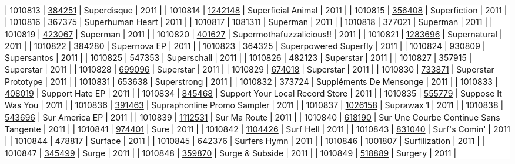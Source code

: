 | 1010813 | [384251](https://www.discogs.com/master/384251) | Superdisque | 2011 |
| 1010814 | [1242148](https://www.discogs.com/master/1242148) | Superficial Animal | 2011 |
| 1010815 | [356408](https://www.discogs.com/master/356408) | Superfiction | 2011 |
| 1010816 | [367375](https://www.discogs.com/master/367375) | Superhuman Heart | 2011 |
| 1010817 | [1081311](https://www.discogs.com/master/1081311) | Superman | 2011 |
| 1010818 | [377021](https://www.discogs.com/master/377021) | Superman | 2011 |
| 1010819 | [423067](https://www.discogs.com/master/423067) | Superman | 2011 |
| 1010820 | [401627](https://www.discogs.com/master/401627) | Supermothafuzzalicious!! | 2011 |
| 1010821 | [1283696](https://www.discogs.com/master/1283696) | Supernatural | 2011 |
| 1010822 | [384280](https://www.discogs.com/master/384280) | Supernova EP | 2011 |
| 1010823 | [364325](https://www.discogs.com/master/364325) | Superpowered Superfly | 2011 |
| 1010824 | [930809](https://www.discogs.com/master/930809) | Supersantos | 2011 |
| 1010825 | [547353](https://www.discogs.com/master/547353) | Superschall | 2011 |
| 1010826 | [482123](https://www.discogs.com/master/482123) | Superstar | 2011 |
| 1010827 | [357915](https://www.discogs.com/master/357915) | Superstar | 2011 |
| 1010828 | [699096](https://www.discogs.com/master/699096) | Superstar | 2011 |
| 1010829 | [674018](https://www.discogs.com/master/674018) | Superstar | 2011 |
| 1010830 | [733871](https://www.discogs.com/master/733871) | Superstar Prototype | 2011 |
| 1010831 | [653638](https://www.discogs.com/master/653638) | Superstrong | 2011 |
| 1010832 | [373724](https://www.discogs.com/master/373724) | Suppléments De Mensonge | 2011 |
| 1010833 | [408019](https://www.discogs.com/master/408019) | Support Hate EP | 2011 |
| 1010834 | [845468](https://www.discogs.com/master/845468) | Support Your Local Record Store | 2011 |
| 1010835 | [555779](https://www.discogs.com/master/555779) | Suppose It Was You | 2011 |
| 1010836 | [391463](https://www.discogs.com/master/391463) | Supraphonline Promo Sampler | 2011 |
| 1010837 | [1026158](https://www.discogs.com/master/1026158) | Suprawax 1 | 2011 |
| 1010838 | [543696](https://www.discogs.com/master/543696) | Sur America EP | 2011 |
| 1010839 | [1112531](https://www.discogs.com/master/1112531) | Sur Ma Route | 2011 |
| 1010840 | [618190](https://www.discogs.com/master/618190) | Sur Une Courbe Continue Sans Tangente | 2011 |
| 1010841 | [974401](https://www.discogs.com/master/974401) | Sure | 2011 |
| 1010842 | [1104426](https://www.discogs.com/master/1104426) | Surf Hell | 2011 |
| 1010843 | [831040](https://www.discogs.com/master/831040) | Surf's Comin' | 2011 |
| 1010844 | [478817](https://www.discogs.com/master/478817) | Surface | 2011 |
| 1010845 | [642376](https://www.discogs.com/master/642376) | Surfers Hymn | 2011 |
| 1010846 | [1001807](https://www.discogs.com/master/1001807) | Surfilization | 2011 |
| 1010847 | [345499](https://www.discogs.com/master/345499) | Surge | 2011 |
| 1010848 | [359870](https://www.discogs.com/master/359870) | Surge & Subside | 2011 |
| 1010849 | [518889](https://www.discogs.com/master/518889) | Surgery | 2011 |